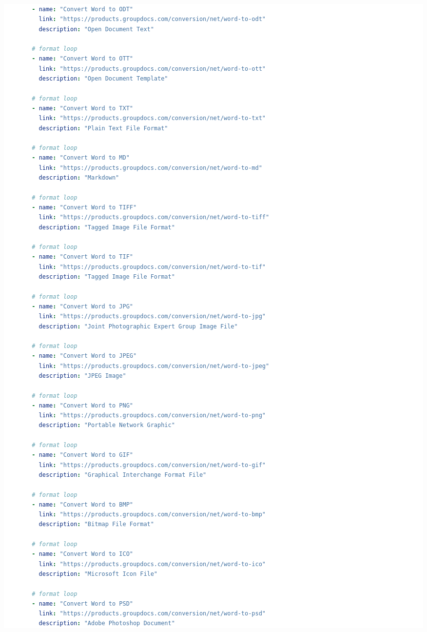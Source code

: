 ```yaml
        - name: "Convert Word to ODT"
          link: "https://products.groupdocs.com/conversion/net/word-to-odt"
          description: "Open Document Text"

        # format loop
        - name: "Convert Word to OTT"
          link: "https://products.groupdocs.com/conversion/net/word-to-ott"
          description: "Open Document Template"

        # format loop
        - name: "Convert Word to TXT"
          link: "https://products.groupdocs.com/conversion/net/word-to-txt"
          description: "Plain Text File Format"

        # format loop
        - name: "Convert Word to MD"
          link: "https://products.groupdocs.com/conversion/net/word-to-md"
          description: "Markdown"

        # format loop
        - name: "Convert Word to TIFF"
          link: "https://products.groupdocs.com/conversion/net/word-to-tiff"
          description: "Tagged Image File Format"

        # format loop
        - name: "Convert Word to TIF"
          link: "https://products.groupdocs.com/conversion/net/word-to-tif"
          description: "Tagged Image File Format"

        # format loop
        - name: "Convert Word to JPG"
          link: "https://products.groupdocs.com/conversion/net/word-to-jpg"
          description: "Joint Photographic Expert Group Image File"

        # format loop
        - name: "Convert Word to JPEG"
          link: "https://products.groupdocs.com/conversion/net/word-to-jpeg"
          description: "JPEG Image"

        # format loop
        - name: "Convert Word to PNG"
          link: "https://products.groupdocs.com/conversion/net/word-to-png"
          description: "Portable Network Graphic"

        # format loop
        - name: "Convert Word to GIF"
          link: "https://products.groupdocs.com/conversion/net/word-to-gif"
          description: "Graphical Interchange Format File"

        # format loop
        - name: "Convert Word to BMP"
          link: "https://products.groupdocs.com/conversion/net/word-to-bmp"
          description: "Bitmap File Format"

        # format loop
        - name: "Convert Word to ICO"
          link: "https://products.groupdocs.com/conversion/net/word-to-ico"
          description: "Microsoft Icon File"

        # format loop
        - name: "Convert Word to PSD"
          link: "https://products.groupdocs.com/conversion/net/word-to-psd"
          description: "Adobe Photoshop Document"
```